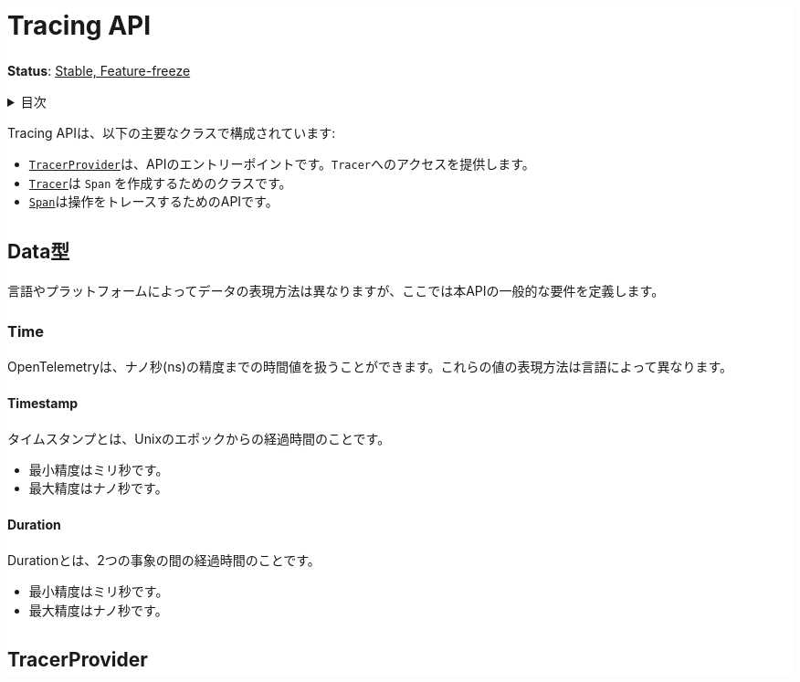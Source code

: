 

# Tracing API

**Status**: [Stable, Feature-freeze](../document-status.md)

<details><summary>
目次
</summary></details>



Tracing APIは、以下の主要なクラスで構成されています:



- [`TracerProvider`](#tracerprovider)は、APIのエントリーポイントです。`Tracer`へのアクセスを提供します。
- [`Tracer`](#tracer)は `Span` を作成するためのクラスです。
- [`Span`](#span)は操作をトレースするためのAPIです。



## Data型



言語やプラットフォームによってデータの表現方法は異なりますが、ここでは本APIの一般的な要件を定義します。



### Time



OpenTelemetryは、ナノ秒(ns)の精度までの時間値を扱うことができます。これらの値の表現方法は言語によって異なります。



#### Timestamp



タイムスタンプとは、Unixのエポックからの経過時間のことです。



* 最小精度はミリ秒です。
* 最大精度はナノ秒です。



#### Duration



Durationとは、2つの事象の間の経過時間のことです。



* 最小精度はミリ秒です。
* 最大精度はナノ秒です。



## TracerProvider
